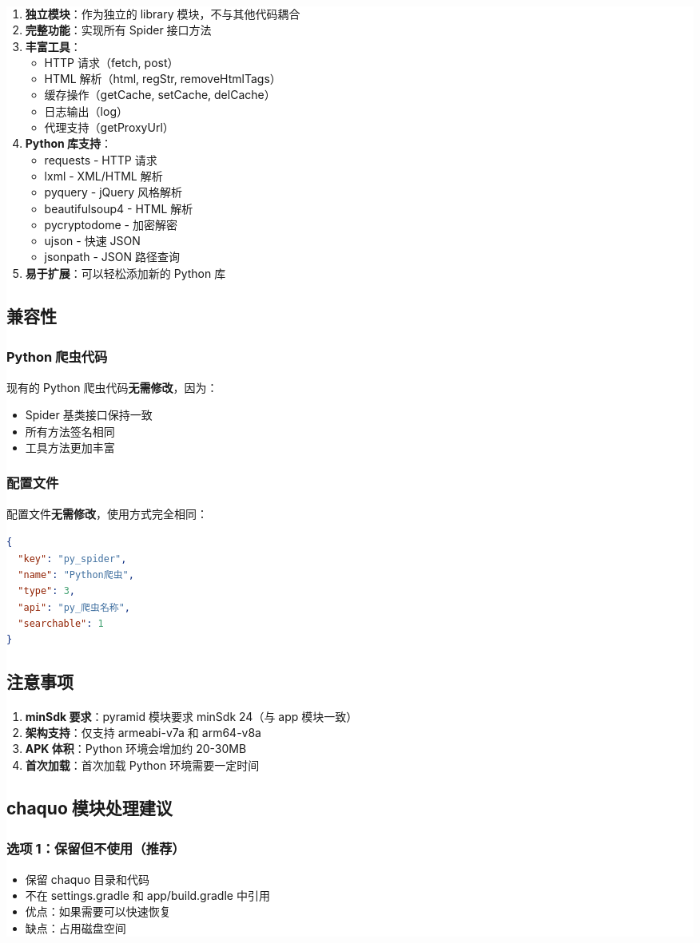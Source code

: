 1. **独立模块**：作为独立的 library 模块，不与其他代码耦合
2. **完整功能**：实现所有 Spider 接口方法
3. **丰富工具**：
   - HTTP 请求（fetch, post）
   - HTML 解析（html, regStr, removeHtmlTags）
   - 缓存操作（getCache, setCache, delCache）
   - 日志输出（log）
   - 代理支持（getProxyUrl）
4. **Python 库支持**：
   - requests - HTTP 请求
   - lxml - XML/HTML 解析
   - pyquery - jQuery 风格解析
   - beautifulsoup4 - HTML 解析
   - pycryptodome - 加密解密
   - ujson - 快速 JSON
   - jsonpath - JSON 路径查询
5. **易于扩展**：可以轻松添加新的 Python 库

## 兼容性

### Python 爬虫代码
现有的 Python 爬虫代码**无需修改**，因为：
- Spider 基类接口保持一致
- 所有方法签名相同
- 工具方法更加丰富

### 配置文件
配置文件**无需修改**，使用方式完全相同：
```json
{
  "key": "py_spider",
  "name": "Python爬虫",
  "type": 3,
  "api": "py_爬虫名称",
  "searchable": 1
}
```

## 注意事项

1. **minSdk 要求**：pyramid 模块要求 minSdk 24（与 app 模块一致）
2. **架构支持**：仅支持 armeabi-v7a 和 arm64-v8a
3. **APK 体积**：Python 环境会增加约 20-30MB
4. **首次加载**：首次加载 Python 环境需要一定时间

## chaquo 模块处理建议

### 选项 1：保留但不使用（推荐）
- 保留 chaquo 目录和代码
- 不在 settings.gradle 和 app/build.gradle 中引用
- 优点：如果需要可以快速恢复
- 缺点：占用磁盘空间
